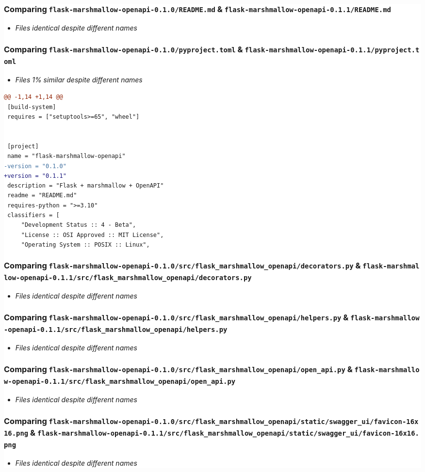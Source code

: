 ### Comparing `flask-marshmallow-openapi-0.1.0/README.md` & `flask-marshmallow-openapi-0.1.1/README.md`

 * *Files identical despite different names*

### Comparing `flask-marshmallow-openapi-0.1.0/pyproject.toml` & `flask-marshmallow-openapi-0.1.1/pyproject.toml`

 * *Files 1% similar despite different names*

```diff
@@ -1,14 +1,14 @@
 [build-system]
 requires = ["setuptools>=65", "wheel"]
 
 
 [project]
 name = "flask-marshmallow-openapi"
-version = "0.1.0"
+version = "0.1.1"
 description = "Flask + marshmallow + OpenAPI"
 readme = "README.md"
 requires-python = ">=3.10"
 classifiers = [
     "Development Status :: 4 - Beta",
     "License :: OSI Approved :: MIT License",
     "Operating System :: POSIX :: Linux",
```

### Comparing `flask-marshmallow-openapi-0.1.0/src/flask_marshmallow_openapi/decorators.py` & `flask-marshmallow-openapi-0.1.1/src/flask_marshmallow_openapi/decorators.py`

 * *Files identical despite different names*

### Comparing `flask-marshmallow-openapi-0.1.0/src/flask_marshmallow_openapi/helpers.py` & `flask-marshmallow-openapi-0.1.1/src/flask_marshmallow_openapi/helpers.py`

 * *Files identical despite different names*

### Comparing `flask-marshmallow-openapi-0.1.0/src/flask_marshmallow_openapi/open_api.py` & `flask-marshmallow-openapi-0.1.1/src/flask_marshmallow_openapi/open_api.py`

 * *Files identical despite different names*

### Comparing `flask-marshmallow-openapi-0.1.0/src/flask_marshmallow_openapi/static/swagger_ui/favicon-16x16.png` & `flask-marshmallow-openapi-0.1.1/src/flask_marshmallow_openapi/static/swagger_ui/favicon-16x16.png`

 * *Files identical despite different names*
